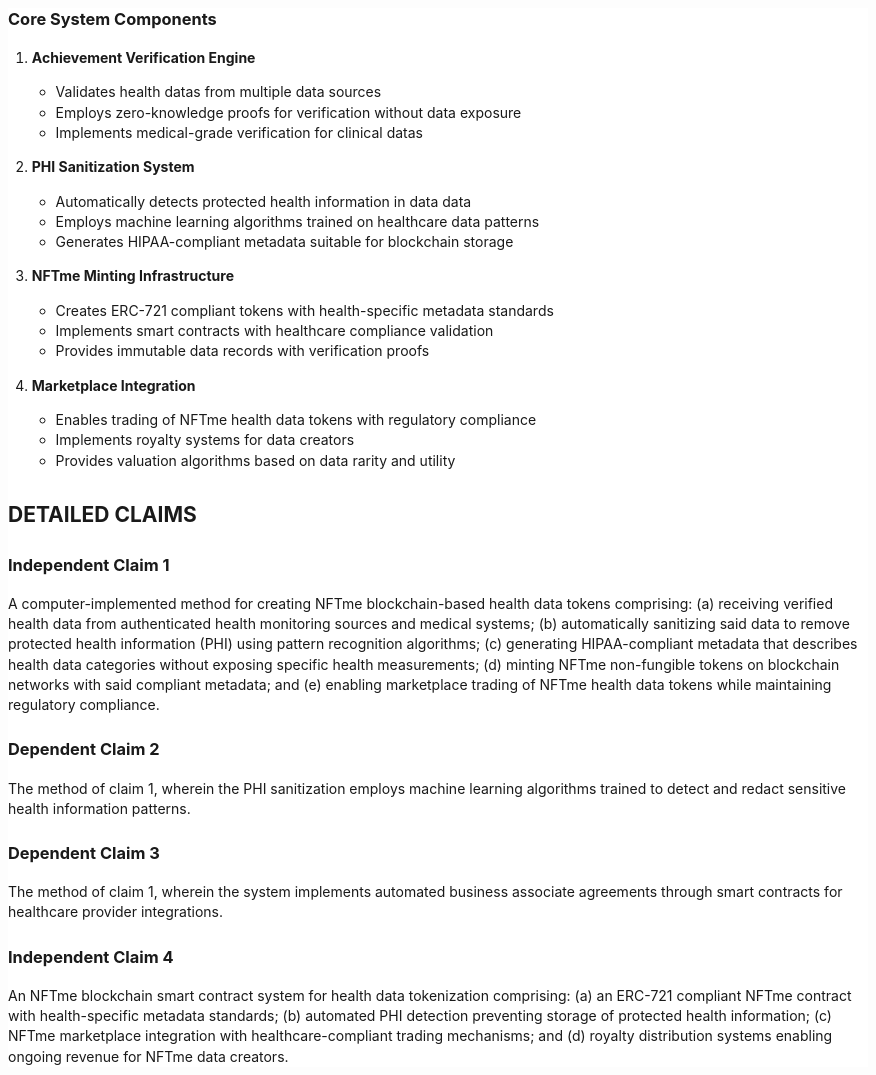 ### Core System Components

1. **Achievement Verification Engine**
   - Validates health datas from multiple data sources
   - Employs zero-knowledge proofs for verification without data exposure
   - Implements medical-grade verification for clinical datas

2. **PHI Sanitization System**
   - Automatically detects protected health information in data data
   - Employs machine learning algorithms trained on healthcare data patterns
   - Generates HIPAA-compliant metadata suitable for blockchain storage

3. **NFTme Minting Infrastructure**
   - Creates ERC-721 compliant tokens with health-specific metadata standards
   - Implements smart contracts with healthcare compliance validation
   - Provides immutable data records with verification proofs

4. **Marketplace Integration**
   - Enables trading of NFTme health data tokens with regulatory compliance
   - Implements royalty systems for data creators
   - Provides valuation algorithms based on data rarity and utility

## DETAILED CLAIMS

### Independent Claim 1
A computer-implemented method for creating NFTme blockchain-based health data tokens comprising:
(a) receiving verified health data from authenticated health monitoring sources and medical systems;
(b) automatically sanitizing said data to remove protected health information (PHI) using pattern recognition algorithms;
(c) generating HIPAA-compliant metadata that describes health data categories without exposing specific health measurements;
(d) minting NFTme non-fungible tokens on blockchain networks with said compliant metadata; and
(e) enabling marketplace trading of NFTme health data tokens while maintaining regulatory compliance.

### Dependent Claim 2
The method of claim 1, wherein the PHI sanitization employs machine learning algorithms trained to detect and redact sensitive health information patterns.

### Dependent Claim 3
The method of claim 1, wherein the system implements automated business associate agreements through smart contracts for healthcare provider integrations.

### Independent Claim 4
An NFTme blockchain smart contract system for health data tokenization comprising:
(a) an ERC-721 compliant NFTme contract with health-specific metadata standards;
(b) automated PHI detection preventing storage of protected health information;
(c) NFTme marketplace integration with healthcare-compliant trading mechanisms; and
(d) royalty distribution systems enabling ongoing revenue for NFTme data creators.
